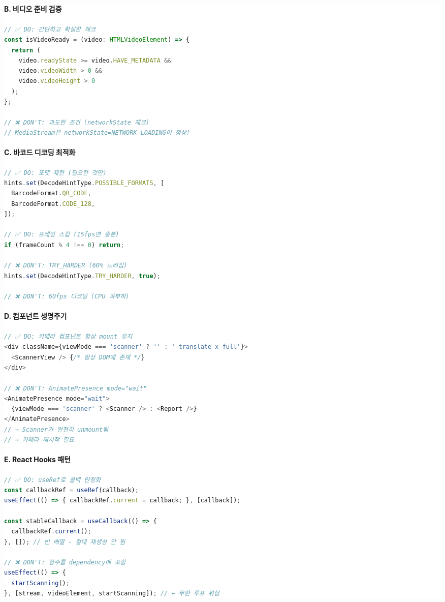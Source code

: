 #### B. 비디오 준비 검증

```typescript
// ✅ DO: 간단하고 확실한 체크
const isVideoReady = (video: HTMLVideoElement) => {
  return (
    video.readyState >= video.HAVE_METADATA &&
    video.videoWidth > 0 &&
    video.videoHeight > 0
  );
};

// ❌ DON'T: 과도한 조건 (networkState 체크)
// MediaStream은 networkState=NETWORK_LOADING이 정상!
```

#### C. 바코드 디코딩 최적화

```typescript
// ✅ DO: 포맷 제한 (필요한 것만)
hints.set(DecodeHintType.POSSIBLE_FORMATS, [
  BarcodeFormat.QR_CODE,
  BarcodeFormat.CODE_128,
]);

// ✅ DO: 프레임 스킵 (15fps면 충분)
if (frameCount % 4 !== 0) return;

// ❌ DON'T: TRY_HARDER (60% 느려짐)
hints.set(DecodeHintType.TRY_HARDER, true);

// ❌ DON'T: 60fps 디코딩 (CPU 과부하)
```

#### D. 컴포넌트 생명주기

```typescript
// ✅ DO: 카메라 컴포넌트 항상 mount 유지
<div className={viewMode === 'scanner' ? '' : '-translate-x-full'}>
  <ScannerView /> {/* 항상 DOM에 존재 */}
</div>

// ❌ DON'T: AnimatePresence mode="wait"
<AnimatePresence mode="wait">
  {viewMode === 'scanner' ? <Scanner /> : <Report />}
</AnimatePresence>
// → Scanner가 완전히 unmount됨
// → 카메라 재시작 필요
```

#### E. React Hooks 패턴

```typescript
// ✅ DO: useRef로 콜백 안정화
const callbackRef = useRef(callback);
useEffect(() => { callbackRef.current = callback; }, [callback]);

const stableCallback = useCallback(() => {
  callbackRef.current();
}, []); // 빈 배열 - 절대 재생성 안 됨

// ❌ DON'T: 함수를 dependency에 포함
useEffect(() => {
  startScanning();
}, [stream, videoElement, startScanning]); // ← 무한 루프 위험
```
